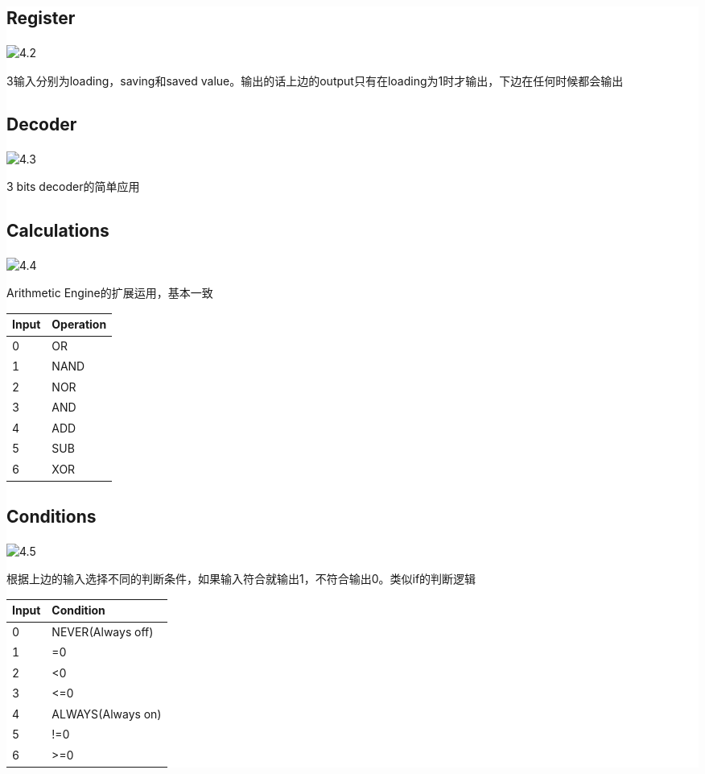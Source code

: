 ## Register
![4.2](4.2.png)

3输入分别为loading，saving和saved value。输出的话上边的output只有在loading为1时才输出，下边在任何时候都会输出

## Decoder
![4.3](4.3.png)

3 bits decoder的简单应用

## Calculations
![4.4](4.4.png)

Arithmetic Engine的扩展运用，基本一致

|Input|Operation|
|:----|:----|
|0|OR|
|1|NAND|
|2|NOR|
|3|AND|
|4|ADD|
|5|SUB|
|6|XOR|

## Conditions
![4.5](4.5.png)

根据上边的输入选择不同的判断条件，如果输入符合就输出1，不符合输出0。类似if的判断逻辑

|Input|Condition|
|:----|:----|
|0|NEVER(Always off)|
|1|=0|
|2|<0|
|3|<=0|
|4|ALWAYS(Always on)|
|5|!=0|
|6|>=0|
